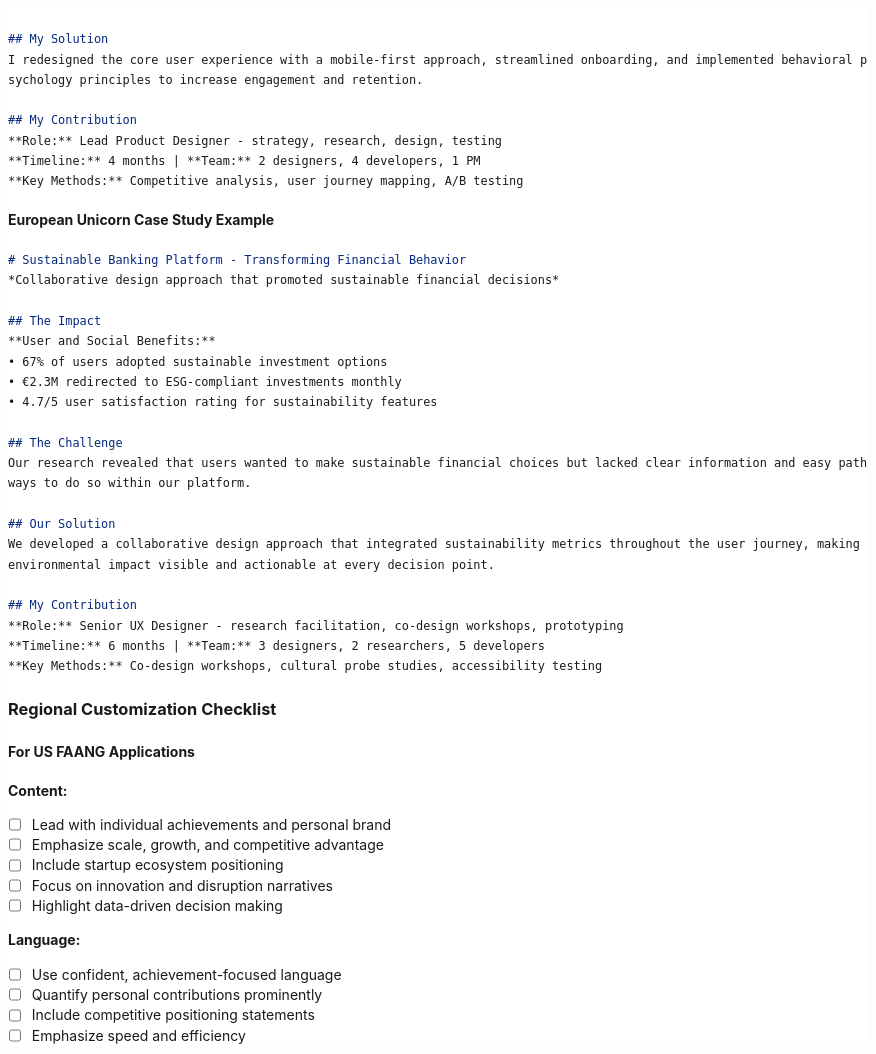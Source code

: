 ```markdown

## My Solution
I redesigned the core user experience with a mobile-first approach, streamlined onboarding, and implemented behavioral psychology principles to increase engagement and retention.

## My Contribution
**Role:** Lead Product Designer - strategy, research, design, testing
**Timeline:** 4 months | **Team:** 2 designers, 4 developers, 1 PM
**Key Methods:** Competitive analysis, user journey mapping, A/B testing
```

#### European Unicorn Case Study Example
```markdown
# Sustainable Banking Platform - Transforming Financial Behavior
*Collaborative design approach that promoted sustainable financial decisions*

## The Impact
**User and Social Benefits:**
• 67% of users adopted sustainable investment options
• €2.3M redirected to ESG-compliant investments monthly
• 4.7/5 user satisfaction rating for sustainability features

## The Challenge
Our research revealed that users wanted to make sustainable financial choices but lacked clear information and easy pathways to do so within our platform.

## Our Solution
We developed a collaborative design approach that integrated sustainability metrics throughout the user journey, making environmental impact visible and actionable at every decision point.

## My Contribution
**Role:** Senior UX Designer - research facilitation, co-design workshops, prototyping
**Timeline:** 6 months | **Team:** 3 designers, 2 researchers, 5 developers
**Key Methods:** Co-design workshops, cultural probe studies, accessibility testing
```

### Regional Customization Checklist

#### For US FAANG Applications
**Content:**
- [ ] Lead with individual achievements and personal brand
- [ ] Emphasize scale, growth, and competitive advantage
- [ ] Include startup ecosystem positioning
- [ ] Focus on innovation and disruption narratives
- [ ] Highlight data-driven decision making

**Language:**
- [ ] Use confident, achievement-focused language
- [ ] Quantify personal contributions prominently
- [ ] Include competitive positioning statements
- [ ] Emphasize speed and efficiency
